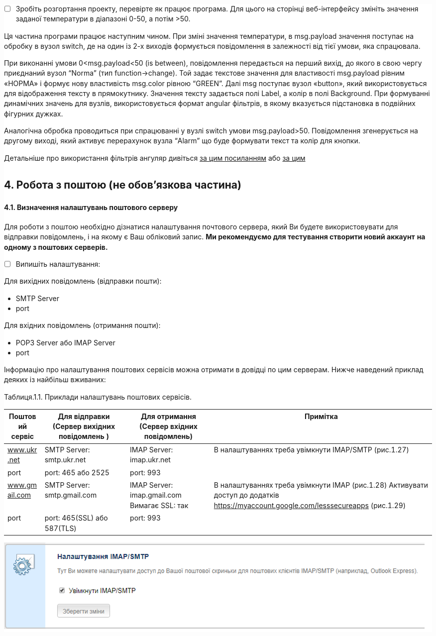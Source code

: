 - [ ] Зробіть розгортання проекту, перевірте як працює програма. Для цього на сторінці веб-інтерфейсу змініть значення заданої температури в діапазоні 0-50, а потім >50.

Ця частина програми працює наступним чином. При зміні значення температури, в msg.payload значення поступає на обробку в вузол switch, де на один із 2-х виходів формується повідомлення в залежності від тієї умови, яка спрацювала. 

При виконанні умови 0<msg.payload<50 (is between), повідомлення передається на перший вихід, до якого в свою чергу приєднаний вузол “Norma” (тип function->change). Той задає текстове значення для властивості msg.payload рівним «НОРМА» і формує нову властивість msg.color рівною “GREEN”. Далі msg поступає вузол «button», який використовується для відображення тексту в прямокутнику. Значення тексту задається полі Label, а колір в полі Background. При формуванні динамічних значень для вузлів, використовується формат angular фільтрів, в якому вказується підстановка в подвійних фігурних дужках.

Аналогічна обробка проводиться при спрацюванні у вузлі switch умови msg.payload>50. Повідомлення згенерується на другому виході, який активує перерахунок вузла “Alarm” що буде формувати текст та колір для кнопки.         

Детальніше про використання фільтрів ангуляр дивіться [за цим посиланням](https://metanit.com/web/angular/2.4.php   ) або [за цим](http://javastudy.ru/angularjs/angularjs-filters/)

## 4. Робота з поштою (не обов’язкова частина)

#### 4.1. Визначення налаштувань поштового серверу

Для роботи з поштою необхідно дізнатися налаштування почтового сервера, який Ви будете використовувати для відправки повідомлень, і на якому є Ваш обліковий запис. **Ми рекомендуємо для тестування створити новий аккаунт** **на одному з поштових серверів.** 

- [ ] Випишіть налаштування:

Для вихідних повідомлень (відправки пошти):

- SMTP Server 
- port

Для вхідних повідомлень (отримання пошти):

- POP3 Server або IMAP Server
- port

Інформацію про налаштування поштових сервісів можна отримати в довідці по цим серверам. Нижче наведений приклад деяких із найбільш вживаних: 

Таблиця.1.1. Приклади налаштувань поштових сервісів.

| Поштовий сервіс | Для відправки  (Сервер вихідних повідомлень  ) | Для отримання  (Сервер вхідних повідомлень)   | Примітка                                                     |
| --------------- | ---------------------------------------------- | --------------------------------------------- | ------------------------------------------------------------ |
| www.ukr.net     | SMTP Server: smtp.ukr.net                      | IMAP Server: imap.ukr.net                     | В налаштуваннях треба увімкнути IMAP/SMTP (рис.1.27)         |
| port            | port: 465 або 2525                             | port: 993                                     |                                                              |
| www.gmail.com   | SMTP Server: smtp.gmail.com                    | IMAP Server: imap.gmail.com  Вимагає SSL: так | В налаштуваннях треба увімкнути IMAP (рис.1.28)  Активувати доступ до додатків  https://myaccount.google.com/lesssecureapps (рис.1.29) |
| port            | port: 465(SSL) або  587(TLS)                   | port: 993                                     |                                                              |

 ![рис.27. Налаштування ukr.net для активації отримання та відправки пошти.](NodeRedMedia/Рисунок27.png) 
